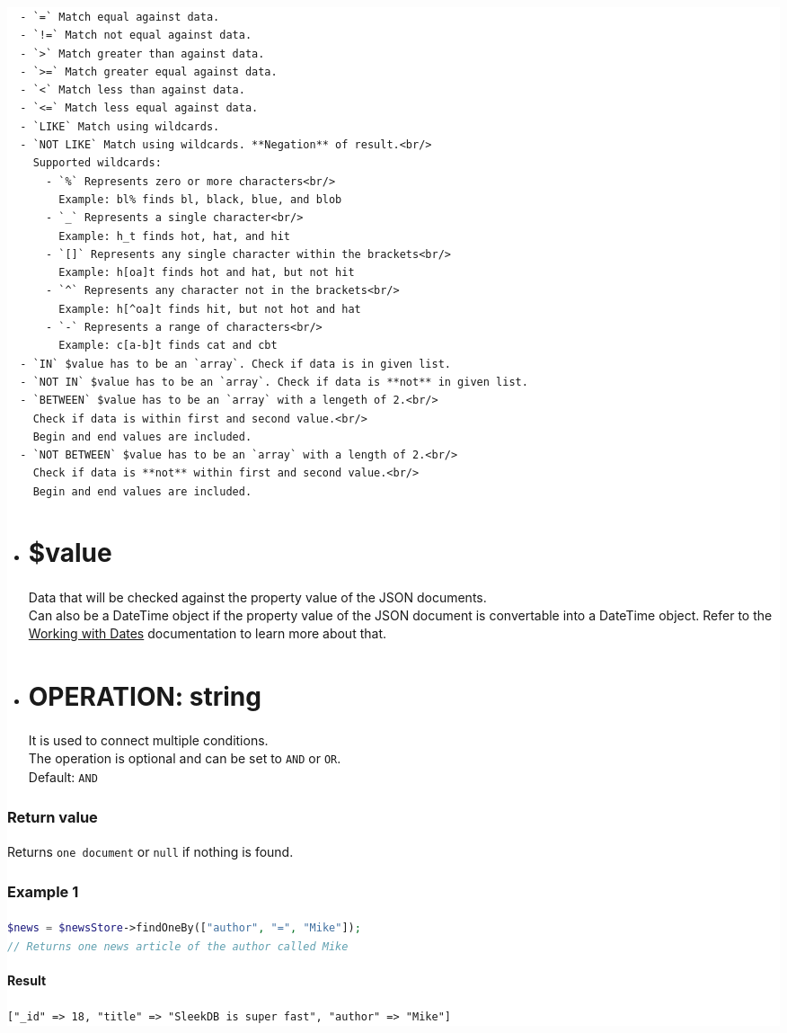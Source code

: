       - `=` Match equal against data.
      - `!=` Match not equal against data.
      - `>` Match greater than against data.
      - `>=` Match greater equal against data.
      - `<` Match less than against data.
      - `<=` Match less equal against data.
      - `LIKE` Match using wildcards.
      - `NOT LIKE` Match using wildcards. **Negation** of result.<br/>
        Supported wildcards:
          - `%` Represents zero or more characters<br/>
            Example: bl% finds bl, black, blue, and blob
          - `_` Represents a single character<br/>
            Example: h_t finds hot, hat, and hit
          - `[]` Represents any single character within the brackets<br/>
            Example: h[oa]t finds hot and hat, but not hit
          - `^` Represents any character not in the brackets<br/>
            Example: h[^oa]t finds hit, but not hot and hat
          - `-` Represents a range of characters<br/>
            Example: c[a-b]t finds cat and cbt
      - `IN` $value has to be an `array`. Check if data is in given list. 
      - `NOT IN` $value has to be an `array`. Check if data is **not** in given list. 
      - `BETWEEN` $value has to be an `array` with a lengeth of 2.<br/>
        Check if data is within first and second value.<br/>
        Begin and end values are included.
      - `NOT BETWEEN` $value has to be an `array` with a length of 2.<br/>
        Check if data is **not** within first and second value.<br/>
        Begin and end values are included.


  - # $value
      Data that will be checked against the property value of the JSON documents.<br/>
      Can also be a DateTime object if the property value of the JSON document is convertable into a DateTime object. Refer to the <a class="gotoblock" href="#/dates">Working with Dates</a> documentation to learn more about that.

  - # OPERATION: string
    It is used to connect multiple conditions.<br/>
    The operation is optional and can be set to `AND` or `OR`.<br/>
    Default: `AND`

### Return value

Returns `one document` or `null` if nothing is found.

### Example 1

```php
$news = $newsStore->findOneBy(["author", "=", "Mike"]);
// Returns one news article of the author called Mike
```

#### Result

```
["_id" => 18, "title" => "SleekDB is super fast", "author" => "Mike"]
```
